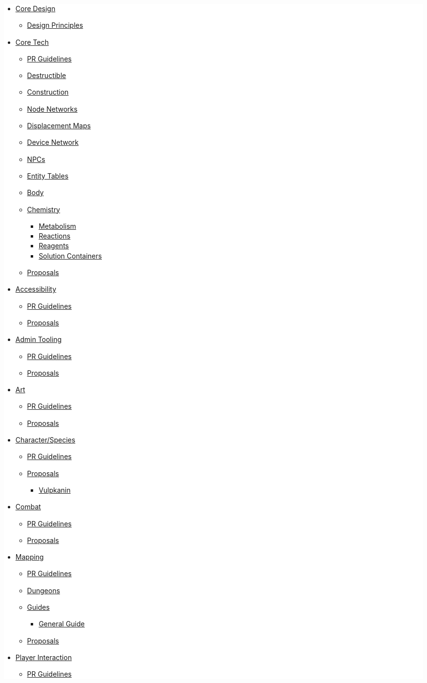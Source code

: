 - [Core Design](en/space-station-14/core-design.md)
  - [Design Principles](en/space-station-14/core-design/design-principles.md)

- [Core Tech]()
	- [PR Guidelines](en/space-station-14/core-tech/guidelines.md)
	
	- [Destructible](en/space-station-14/core-tech/destructible.md)
	- [Construction](en/space-station-14/core-tech/construction.md)
	- [Node Networks](en/space-station-14/core-tech/node-networks.md)
	- [Displacement Maps](en/space-station-14/art/displacement-maps.md)
	- [Device Network](en/space-station-14/core-tech/device-network.md)
	- [NPCs](en/space-station-14/core-tech/npcs.md)
	- [Entity Tables](en/space-station-14/core-tech/entity-tables.md)
	- [Body](en/space-station-14/core-tech/body.md)
	- [Chemistry](en/space-station-14/core-tech/chemistry.md)
		- [Metabolism](en/space-station-14/core-tech/chemistry/metabolism.md)
		- [Reactions](en/space-station-14/core-tech/chemistry/reactions.md)
		- [Reagents](en/space-station-14/core-tech/chemistry/reagents.md)
		- [Solution Containers](en/space-station-14/core-tech/chemistry/solution-containers.md)

	- [Proposals]()

- [Accessibility](en/space-station-14/accessibility.md)
	- [PR Guidelines](en/space-station-14/accessibility/guidelines.md)
	
	- [Proposals]()

- [Admin Tooling](en/space-station-14/admin-tools.md)
	- [PR Guidelines](en/space-station-14/admin-tools/guidelines.md)
		
	- [Proposals]()

- [Art](en/space-station-14/art.md)
	- [PR Guidelines](en/space-station-14/art/guidelines.md)
	
	- [Proposals]()

- [Character/Species](en/space-station-14/characters-species.md)
	- [PR Guidelines](en/space-station-14/character-species/guidelines.md)
		
	- [Proposals]()
		- [Vulpkanin](en/space-station-14/character-species/proposals/vulpkanin.md)

- [Combat](en/space-station-14/combat.md)
	- [PR Guidelines](en/space-station-14/combat/guidelines.md)

	- [Proposals]()

- [Mapping](en/space-station-14/mapping.md)
	- [PR Guidelines](en/space-station-14/mapping/guidelines.md)
	
	- [Dungeons](en/space-station-14/mapping/dungeons.md)
	
	- [Guides]()
		- [General Guide](en/space-station-14/mapping/guides/general-guide.md)

	- [Proposals]()

- [Player Interaction](en/space-station-14/player-interaction.md)
	- [PR Guidelines](en/space-station-14/player-interaction/guidelines.md)
	